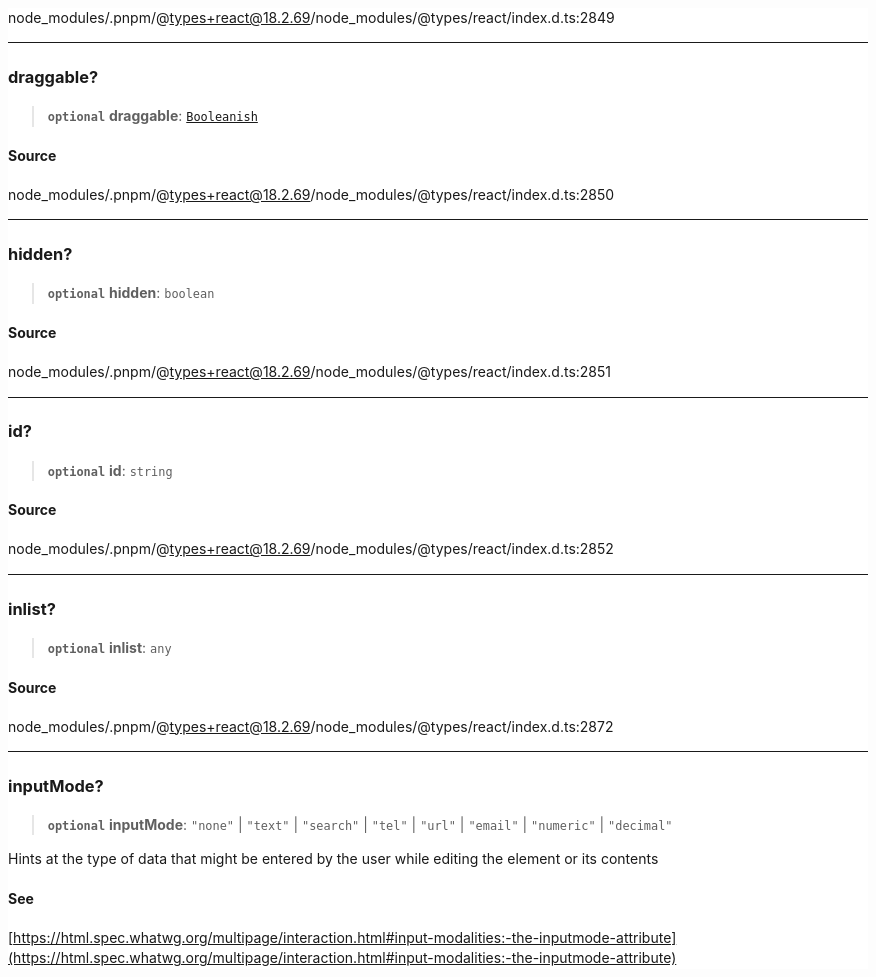 node\_modules/.pnpm/@types+react@18.2.69/node\_modules/@types/react/index.d.ts:2849

***

### draggable?

> **`optional`** **draggable**: [`Booleanish`](../type-aliases/Booleanish.md)

#### Source

node\_modules/.pnpm/@types+react@18.2.69/node\_modules/@types/react/index.d.ts:2850

***

### hidden?

> **`optional`** **hidden**: `boolean`

#### Source

node\_modules/.pnpm/@types+react@18.2.69/node\_modules/@types/react/index.d.ts:2851

***

### id?

> **`optional`** **id**: `string`

#### Source

node\_modules/.pnpm/@types+react@18.2.69/node\_modules/@types/react/index.d.ts:2852

***

### inlist?

> **`optional`** **inlist**: `any`

#### Source

node\_modules/.pnpm/@types+react@18.2.69/node\_modules/@types/react/index.d.ts:2872

***

### inputMode?

> **`optional`** **inputMode**: `"none"` \| `"text"` \| `"search"` \| `"tel"` \| `"url"` \| `"email"` \| `"numeric"` \| `"decimal"`

Hints at the type of data that might be entered by the user while editing the element or its contents

#### See

[https://html.spec.whatwg.org/multipage/interaction.html#input-modalities:-the-inputmode-attribute](https://html.spec.whatwg.org/multipage/interaction.html#input-modalities:-the-inputmode-attribute)
